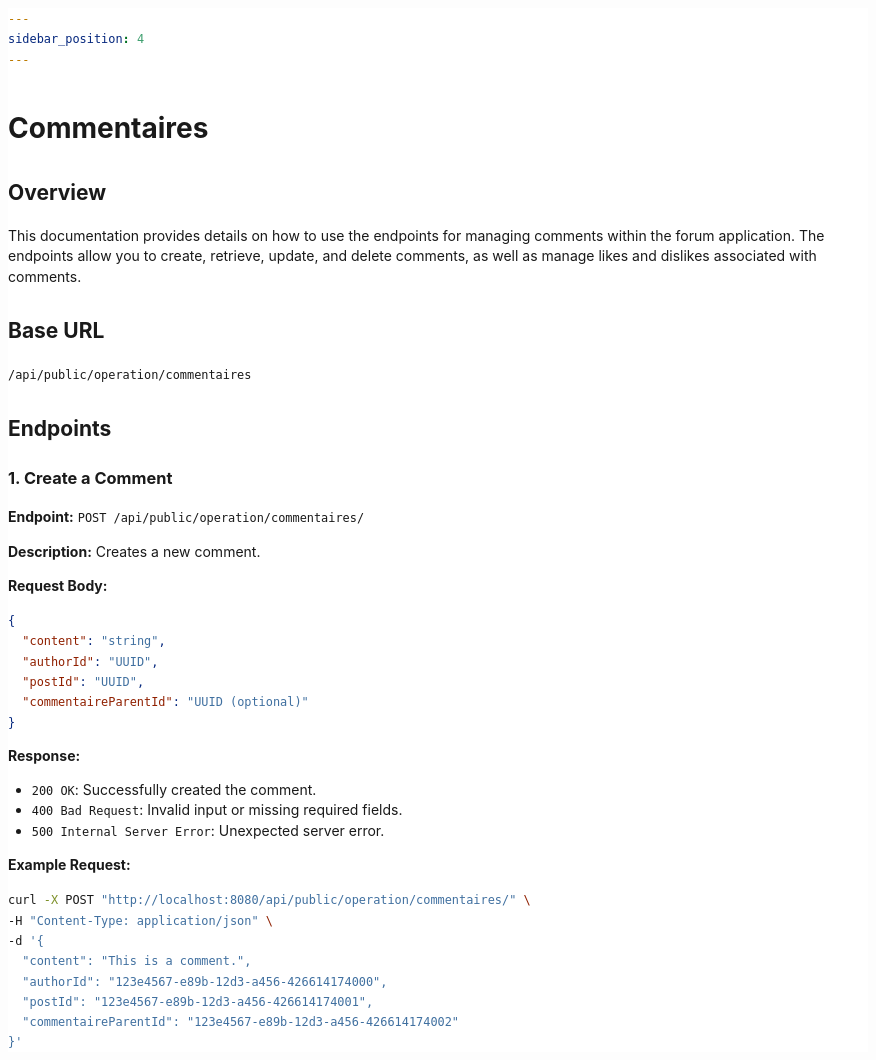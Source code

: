 ```yaml
---
sidebar_position: 4
---
```


# Commentaires 

## Overview
This documentation provides details on how to use the endpoints for managing comments within the forum application. The endpoints allow you to create, retrieve, update, and delete comments, as well as manage likes and dislikes associated with comments.

## Base URL
```
/api/public/operation/commentaires
```

## Endpoints

### 1. Create a Comment

**Endpoint:** `POST /api/public/operation/commentaires/`

**Description:** Creates a new comment.

**Request Body:**
```json
{
  "content": "string",
  "authorId": "UUID",
  "postId": "UUID",
  "commentaireParentId": "UUID (optional)"
}
```

**Response:**
- `200 OK`: Successfully created the comment.
- `400 Bad Request`: Invalid input or missing required fields.
- `500 Internal Server Error`: Unexpected server error.

**Example Request:**
```bash
curl -X POST "http://localhost:8080/api/public/operation/commentaires/" \
-H "Content-Type: application/json" \
-d '{
  "content": "This is a comment.",
  "authorId": "123e4567-e89b-12d3-a456-426614174000",
  "postId": "123e4567-e89b-12d3-a456-426614174001",
  "commentaireParentId": "123e4567-e89b-12d3-a456-426614174002"
}'
```
